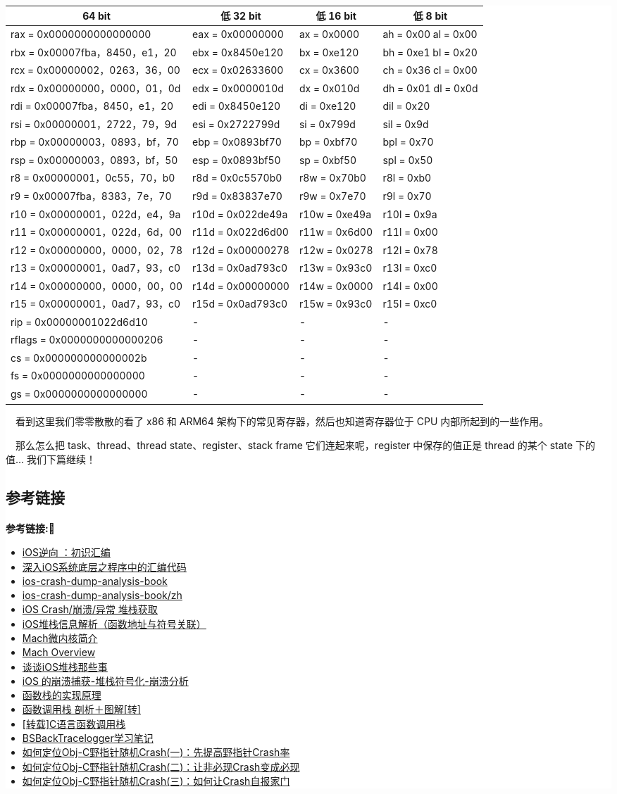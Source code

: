 | 64 bit | 低 32 bit | 低 16 bit | 低 8 bit |
| -- | -- | -- | -- |
| rax = 0x0000000000000000 | eax = 0x00000000 | ax = 0x0000 | ah = 0x00 al = 0x00 |
| rbx = 0x00007fba，8450，e1，20 | ebx = 0x8450e120 | bx = 0xe120 | bh = 0xe1 bl = 0x20 |
| rcx = 0x00000002，0263，36，00 | ecx = 0x02633600 | cx = 0x3600 | ch = 0x36 cl = 0x00 |
| rdx = 0x00000000，0000，01，0d | edx = 0x0000010d | dx = 0x010d | dh = 0x01 dl = 0x0d |
| rdi = 0x00007fba，8450，e1，20 | edi = 0x8450e120 | di = 0xe120 | dil = 0x20 |
| rsi = 0x00000001，2722，79，9d | esi = 0x2722799d | si = 0x799d | sil = 0x9d |
| rbp = 0x00000003，0893，bf，70 | ebp = 0x0893bf70 | bp = 0xbf70 | bpl = 0x70 |
| rsp = 0x00000003，0893，bf，50 | esp = 0x0893bf50 | sp = 0xbf50 | spl = 0x50 |
| r8 = 0x00000001，0c55，70，b0 | r8d = 0x0c5570b0 | r8w = 0x70b0 | r8l = 0xb0 |
| r9 = 0x00007fba，8383，7e，70 | r9d = 0x83837e70 | r9w = 0x7e70 | r9l = 0x70 |
| r10 = 0x00000001，022d，e4，9a | r10d = 0x022de49a | r10w = 0xe49a | r10l = 0x9a |
| r11 = 0x00000001，022d，6d，00 | r11d = 0x022d6d00 | r11w = 0x6d00 | r11l = 0x00 |
| r12 = 0x00000000，0000，02，78 | r12d = 0x00000278 | r12w = 0x0278 | r12l = 0x78 |
| r13 = 0x00000001，0ad7，93，c0 | r13d = 0x0ad793c0 | r13w = 0x93c0 | r13l = 0xc0 |
| r14 = 0x00000000，0000，00，00 | r14d = 0x00000000 | r14w = 0x0000 | r14l = 0x00 |
| r15 = 0x00000001，0ad7，93，c0 | r15d = 0x0ad793c0 | r15w = 0x93c0 | r15l = 0xc0 |
| rip = 0x00000001022d6d10 | - | - | - |
| rflags = 0x0000000000000206 | - | - | - |
| cs = 0x000000000000002b | - | - | - |
| fs = 0x0000000000000000 | - | - | - |
| gs = 0x0000000000000000 | - | - | - |

&emsp;看到这里我们零零散散的看了 x86 和 ARM64 架构下的常见寄存器，然后也知道寄存器位于 CPU 内部所起到的一些作用。

&emsp;那么怎么把 task、thread、thread state、register、stack frame 它们连起来呢，register 中保存的值正是 thread 的某个 state 下的值... 我们下篇继续！

## 参考链接
**参考链接:🔗**
+ [iOS逆向 ：初识汇编](https://zhuanlan.zhihu.com/p/369071456)
+ [深入iOS系统底层之程序中的汇编代码](https://www.jianshu.com/p/f649285668cd)
+ [ios-crash-dump-analysis-book](https://github.com/faisalmemon/ios-crash-dump-analysis-book)
+ [ios-crash-dump-analysis-book/zh](https://faisalmemon.github.io/ios-crash-dump-analysis-book/zh/)
+ [iOS Crash/崩溃/异常 堆栈获取](https://www.jianshu.com/p/8ece78d71b3d)
+ [iOS堆栈信息解析（函数地址与符号关联）](https://www.jianshu.com/p/df5b08330afd)
+ [Mach微内核简介](https://wangkejie.com/iOS/kernelarchitecture/mach.html)
+ [Mach Overview](https://developer.apple.com/library/archive/documentation/Darwin/Conceptual/KernelProgramming/Mach/Mach.html)
+ [谈谈iOS堆栈那些事](https://joey520.github.io/2020/03/15/谈谈msgSend为什么不会出现在堆栈中/)
+ [iOS 的崩溃捕获-堆栈符号化-崩溃分析](https://www.jianshu.com/p/302ed945e9cf)
+ [函数栈的实现原理](https://segmentfault.com/a/1190000017151354)
+ [函数调用栈 剖析＋图解[转]](https://www.jianshu.com/p/78e01e513120)
+ [[转载]C语言函数调用栈](https://www.jianshu.com/p/c89d243b8276)
+ [BSBackTracelogger学习笔记](https://juejin.cn/post/6910791727670362125)
+ [如何定位Obj-C野指针随机Crash(一)：先提高野指针Crash率](https://cloud.tencent.com/developer/article/1070505)
+ [如何定位Obj-C野指针随机Crash(二)：让非必现Crash变成必现](https://cloud.tencent.com/developer/article/1070512)
+ [如何定位Obj-C野指针随机Crash(三)：如何让Crash自报家门](https://cloud.tencent.com/developer/article/1070528)
